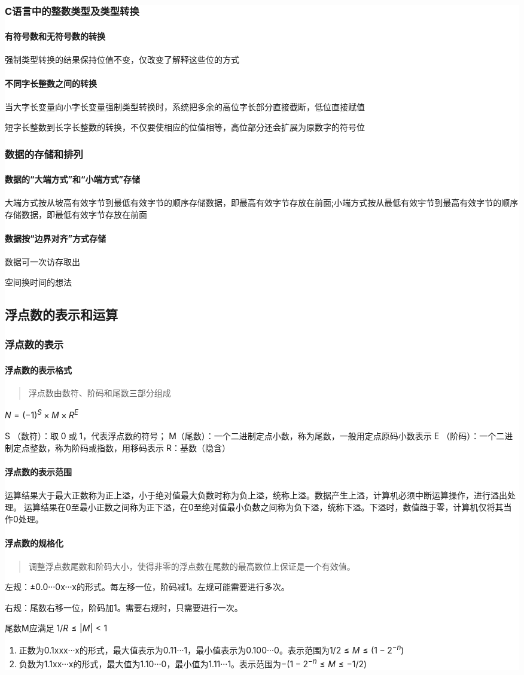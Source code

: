 ### C语言中的整数类型及类型转换

#### 有符号数和无符号数的转换

强制类型转换的结果保持位值不变，仅改变了解释这些位的方式

#### 不同字长整数之间的转换

当大字长变量向小字长变量强制类型转换时，系统把多余的高位字长部分直接截断，低位直接赋值

短字长整数到长字长整数的转换，不仅要使相应的位值相等，高位部分还会扩展为原数字的符号位

### 数据的存储和排列

#### 数据的“大端方式”和“小端方式”存储

大端方式按从坡高有效字节到最低有效字节的顺序存储数据，即最高有效字节存放在前面;小端方式按从最低有效宇节到最高有效字节的顺序存储数据，即最低有效字节存放在前面

#### 数据按“边界对齐”方式存储

数据可一次访存取出

空间换时间的想法

## 浮点数的表示和运算

### 浮点数的表示

#### 浮点数的表示格式

> 浮点数由数符、阶码和尾数三部分组成

$N = (-1)^S \times M \times R^E$

S （数符）：取 0 或 1，代表浮点数的符号；
M（尾数）：一个二进制定点小数，称为尾数，一般用定点原码小数表示
E （阶码）：一个二进制定点整数，称为阶码或指数，用移码表示
R：基数（隐含）

#### 浮点数的表示范围

运算结果大于最大正数称为正上溢，小于绝对值最大负数时称为负上溢，统称上溢。数据产生上溢，计算机必须中断运算操作，进行溢出处理。
运算结果在0至最小正数之间称为正下溢，在0至绝对值最小负数之间称为负下溢，统称下溢。下溢时，数值趋于零，计算机仅将其当作0处理。

#### 浮点数的规格化

> 调整浮点数尾数和阶码大小，使得非零的浮点数在尾数的最高数位上保证是一个有效值。

左规：±0.0···0x···x的形式。每左移一位，阶码减1。左规可能需要进行多次。

右规：尾数右移一位，阶码加1。需要右规时，只需要进行一次。

尾数M应满足 $1/R \leqslant |M| < 1$

1. 正数为0.1xxx···x的形式，最大值表示为0.11···1，最小值表示为0.100···0。表示范围为$1/2 \leq M \leq (1-2^{-n})$
2. 负数为1.1xx···x的形式，最大值为1.10···0，最小值为1.11···1。表示范围为$-(1-2^{-n} \leq M \leq -1/2)$

